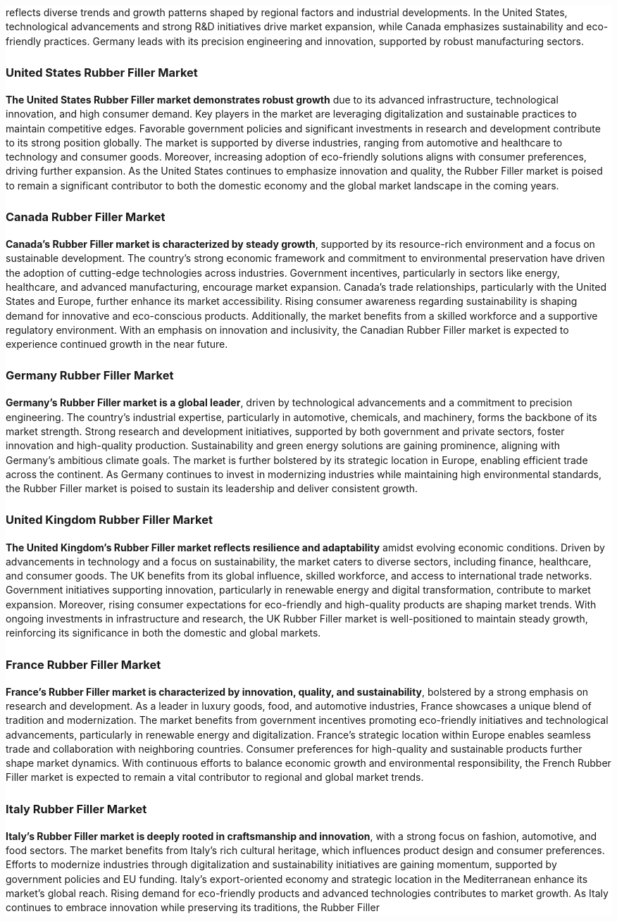 reflects diverse trends and growth patterns shaped by regional factors and industrial developments. In the United States, technological advancements and strong R&amp;D initiatives drive market expansion, while Canada emphasizes sustainability and eco-friendly practices. Germany leads with its precision engineering and innovation, supported by robust manufacturing sectors.</span></em></p></blockquote><h3><strong>United States Rubber Filler Market</strong></h3><p><strong>The United States Rubber Filler market demonstrates robust growth</strong> due to its advanced infrastructure, technological innovation, and high consumer demand. Key players in the market are leveraging digitalization and sustainable practices to maintain competitive edges. Favorable government policies and significant investments in research and development contribute to its strong position globally. The market is supported by diverse industries, ranging from automotive and healthcare to technology and consumer goods. Moreover, increasing adoption of eco-friendly solutions aligns with consumer preferences, driving further expansion. As the United States continues to emphasize innovation and quality, the Rubber Filler market is poised to remain a significant contributor to both the domestic economy and the global market landscape in the coming years.</p><h3><strong>Canada Rubber Filler Market</strong></h3><p><strong>Canada&rsquo;s Rubber Filler market is characterized by steady growth</strong>, supported by its resource-rich environment and a focus on sustainable development. The country&rsquo;s strong economic framework and commitment to environmental preservation have driven the adoption of cutting-edge technologies across industries. Government incentives, particularly in sectors like energy, healthcare, and advanced manufacturing, encourage market expansion. Canada&rsquo;s trade relationships, particularly with the United States and Europe, further enhance its market accessibility. Rising consumer awareness regarding sustainability is shaping demand for innovative and eco-conscious products. Additionally, the market benefits from a skilled workforce and a supportive regulatory environment. With an emphasis on innovation and inclusivity, the Canadian Rubber Filler market is expected to experience continued growth in the near future.</p><h3><strong>Germany Rubber Filler Market</strong></h3><p><strong>Germany&rsquo;s Rubber Filler market is a global leader</strong>, driven by technological advancements and a commitment to precision engineering. The country&rsquo;s industrial expertise, particularly in automotive, chemicals, and machinery, forms the backbone of its market strength. Strong research and development initiatives, supported by both government and private sectors, foster innovation and high-quality production. Sustainability and green energy solutions are gaining prominence, aligning with Germany&rsquo;s ambitious climate goals. The market is further bolstered by its strategic location in Europe, enabling efficient trade across the continent. As Germany continues to invest in modernizing industries while maintaining high environmental standards, the Rubber Filler market is poised to sustain its leadership and deliver consistent growth.</p><h3><strong>United Kingdom Rubber Filler Market</strong></h3><p><strong>The United Kingdom&rsquo;s Rubber Filler market reflects resilience and adaptability</strong> amidst evolving economic conditions. Driven by advancements in technology and a focus on sustainability, the market caters to diverse sectors, including finance, healthcare, and consumer goods. The UK benefits from its global influence, skilled workforce, and access to international trade networks. Government initiatives supporting innovation, particularly in renewable energy and digital transformation, contribute to market expansion. Moreover, rising consumer expectations for eco-friendly and high-quality products are shaping market trends. With ongoing investments in infrastructure and research, the UK Rubber Filler market is well-positioned to maintain steady growth, reinforcing its significance in both the domestic and global markets.</p><h3><strong>France Rubber Filler Market</strong></h3><p><strong>France&rsquo;s Rubber Filler market is characterized by innovation, quality, and sustainability</strong>, bolstered by a strong emphasis on research and development. As a leader in luxury goods, food, and automotive industries, France showcases a unique blend of tradition and modernization. The market benefits from government incentives promoting eco-friendly initiatives and technological advancements, particularly in renewable energy and digitalization. France&rsquo;s strategic location within Europe enables seamless trade and collaboration with neighboring countries. Consumer preferences for high-quality and sustainable products further shape market dynamics. With continuous efforts to balance economic growth and environmental responsibility, the French Rubber Filler market is expected to remain a vital contributor to regional and global market trends.</p><h3><strong>Italy Rubber Filler Market</strong></h3><p><strong>Italy&rsquo;s Rubber Filler market is deeply rooted in craftsmanship and innovation</strong>, with a strong focus on fashion, automotive, and food sectors. The market benefits from Italy&rsquo;s rich cultural heritage, which influences product design and consumer preferences. Efforts to modernize industries through digitalization and sustainability initiatives are gaining momentum, supported by government policies and EU funding. Italy&rsquo;s export-oriented economy and strategic location in the Mediterranean enhance its market&rsquo;s global reach. Rising demand for eco-friendly products and advanced technologies contributes to market growth. As Italy continues to embrace innovation while preserving its traditions, the Rubber Filler